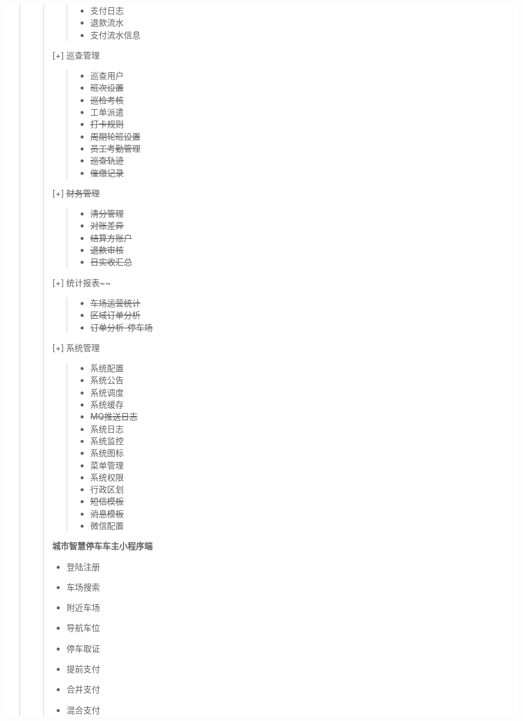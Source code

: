 > > > - 支付日志
> > > - 退款流水
> > > - 支付流水信息
> >
> > [+] 巡查管理
> >
> > > - 巡查用户
> > > -  ~~班次设置~~
> > > - ~~巡检考核~~ 
> > > - 工单派遣
> > > -  ~~打卡规则~~
> > > - ~~周期轮班设置~~
> > > - ~~员工考勤管理~~
> > > - ~~巡查轨迹~~
> > > - ~~催缴记录~~
> >
> > [+]  ~~财务管理~~
> >
> > > - ~~清分管理~~
> > > - ~~对账差异~~
> > > - ~~结算方账户~~
> > > - ~~退款审核~~
> > > - ~~日实收汇总~~
> >
> > [+] 统计报表~~
> >
> > > - ~~车场运营统计~~
> > > - ~~区域订单分析~~
> > > - ~~订单分析-停车场~~
> >
> > [+] 系统管理
> >
> > > - 系统配置
> > > - 系统公告
> > > - 系统调度
> > > - 系统缓存
> > > - ~~MQ推送日志~~
> > > - 系统日志
> > > - 系统监控
> > > - 系统图标
> > > - 菜单管理
> > > - 系统权限
> > > - 行政区划
> > > - ~~短信模板~~
> > > - ~~消息模板~~
> > > - 微信配置
> >
> >    **城市智慧停车车主小程序端**
> >
> > - 登陆注册
> >
> > - 车场搜索
> >
> > - 附近车场
> >
> > - 导航车位
> >
> > - 停车取证
> >
> > - 提前支付
> >
> > - 合并支付
> >
> > - 混合支付